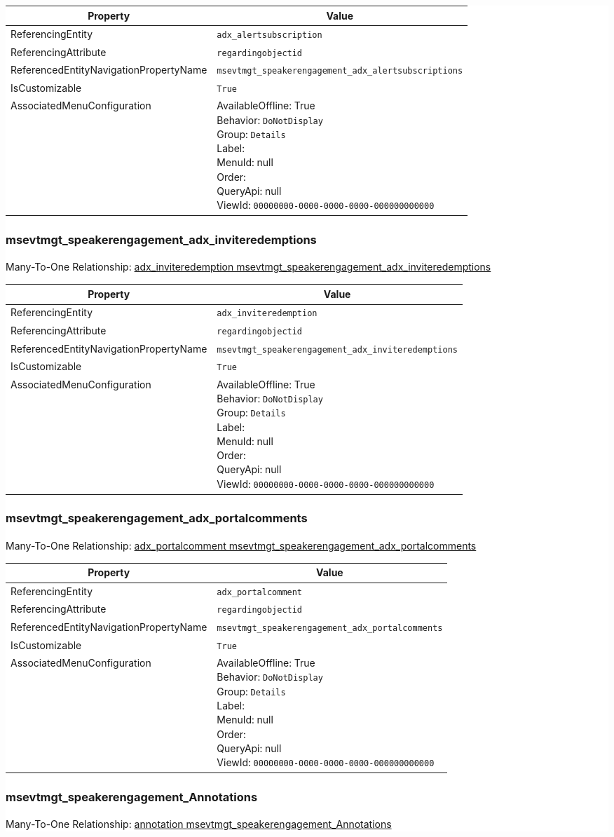 |Property|Value|
|---|---|
|ReferencingEntity|`adx_alertsubscription`|
|ReferencingAttribute|`regardingobjectid`|
|ReferencedEntityNavigationPropertyName|`msevtmgt_speakerengagement_adx_alertsubscriptions`|
|IsCustomizable|`True`|
|AssociatedMenuConfiguration|AvailableOffline: True<br />Behavior: `DoNotDisplay`<br />Group: `Details`<br />Label: <br />MenuId: null<br />Order: <br />QueryApi: null<br />ViewId: `00000000-0000-0000-0000-000000000000`|

### <a name="BKMK_msevtmgt_speakerengagement_adx_inviteredemptions"></a> msevtmgt_speakerengagement_adx_inviteredemptions

Many-To-One Relationship: [adx_inviteredemption msevtmgt_speakerengagement_adx_inviteredemptions](adx_inviteredemption.md#BKMK_msevtmgt_speakerengagement_adx_inviteredemptions)

|Property|Value|
|---|---|
|ReferencingEntity|`adx_inviteredemption`|
|ReferencingAttribute|`regardingobjectid`|
|ReferencedEntityNavigationPropertyName|`msevtmgt_speakerengagement_adx_inviteredemptions`|
|IsCustomizable|`True`|
|AssociatedMenuConfiguration|AvailableOffline: True<br />Behavior: `DoNotDisplay`<br />Group: `Details`<br />Label: <br />MenuId: null<br />Order: <br />QueryApi: null<br />ViewId: `00000000-0000-0000-0000-000000000000`|

### <a name="BKMK_msevtmgt_speakerengagement_adx_portalcomments"></a> msevtmgt_speakerengagement_adx_portalcomments

Many-To-One Relationship: [adx_portalcomment msevtmgt_speakerengagement_adx_portalcomments](adx_portalcomment.md#BKMK_msevtmgt_speakerengagement_adx_portalcomments)

|Property|Value|
|---|---|
|ReferencingEntity|`adx_portalcomment`|
|ReferencingAttribute|`regardingobjectid`|
|ReferencedEntityNavigationPropertyName|`msevtmgt_speakerengagement_adx_portalcomments`|
|IsCustomizable|`True`|
|AssociatedMenuConfiguration|AvailableOffline: True<br />Behavior: `DoNotDisplay`<br />Group: `Details`<br />Label: <br />MenuId: null<br />Order: <br />QueryApi: null<br />ViewId: `00000000-0000-0000-0000-000000000000`|

### <a name="BKMK_msevtmgt_speakerengagement_Annotations"></a> msevtmgt_speakerengagement_Annotations

Many-To-One Relationship: [annotation msevtmgt_speakerengagement_Annotations](annotation.md#BKMK_msevtmgt_speakerengagement_Annotations)
